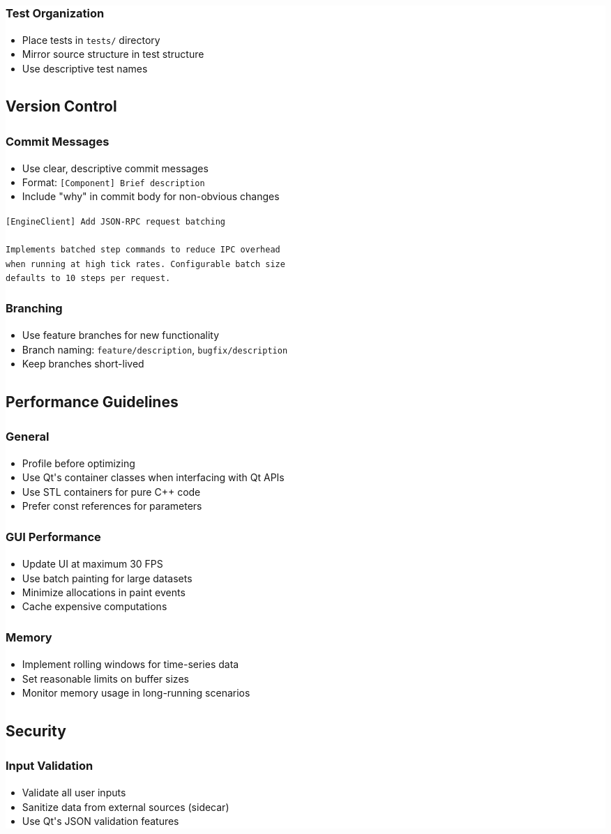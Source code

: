 ### Test Organization
- Place tests in `tests/` directory
- Mirror source structure in test structure
- Use descriptive test names

## Version Control

### Commit Messages
- Use clear, descriptive commit messages
- Format: `[Component] Brief description`
- Include "why" in commit body for non-obvious changes
```
[EngineClient] Add JSON-RPC request batching

Implements batched step commands to reduce IPC overhead
when running at high tick rates. Configurable batch size
defaults to 10 steps per request.
```

### Branching
- Use feature branches for new functionality
- Branch naming: `feature/description`, `bugfix/description`
- Keep branches short-lived

## Performance Guidelines

### General
- Profile before optimizing
- Use Qt's container classes when interfacing with Qt APIs
- Use STL containers for pure C++ code
- Prefer const references for parameters

### GUI Performance
- Update UI at maximum 30 FPS
- Use batch painting for large datasets
- Minimize allocations in paint events
- Cache expensive computations

### Memory
- Implement rolling windows for time-series data
- Set reasonable limits on buffer sizes
- Monitor memory usage in long-running scenarios

## Security

### Input Validation
- Validate all user inputs
- Sanitize data from external sources (sidecar)
- Use Qt's JSON validation features
